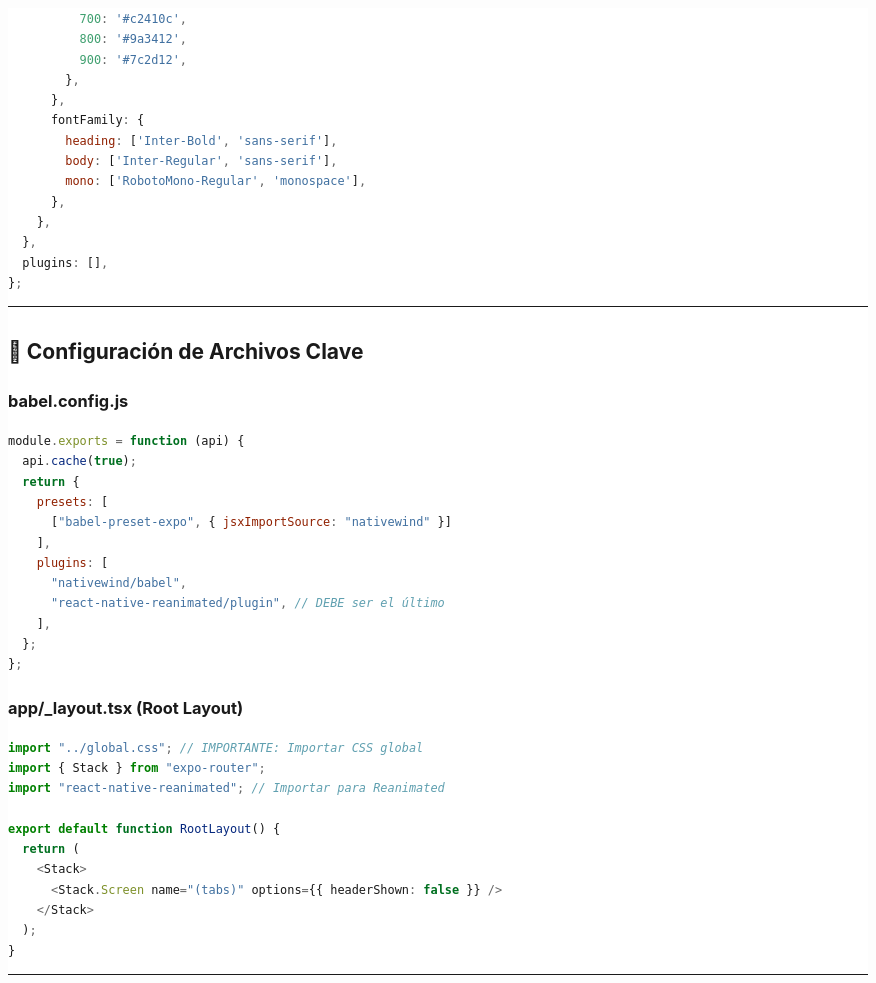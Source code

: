 ```javascript
          700: '#c2410c',
          800: '#9a3412',
          900: '#7c2d12',
        },
      },
      fontFamily: {
        heading: ['Inter-Bold', 'sans-serif'],
        body: ['Inter-Regular', 'sans-serif'],
        mono: ['RobotoMono-Regular', 'monospace'],
      },
    },
  },
  plugins: [],
};
```

---

## 🔧 Configuración de Archivos Clave

### babel.config.js
```javascript
module.exports = function (api) {
  api.cache(true);
  return {
    presets: [
      ["babel-preset-expo", { jsxImportSource: "nativewind" }]
    ],
    plugins: [
      "nativewind/babel",
      "react-native-reanimated/plugin", // DEBE ser el último
    ],
  };
};
```

### app/_layout.tsx (Root Layout)
```typescript
import "../global.css"; // IMPORTANTE: Importar CSS global
import { Stack } from "expo-router";
import "react-native-reanimated"; // Importar para Reanimated

export default function RootLayout() {
  return (
    <Stack>
      <Stack.Screen name="(tabs)" options={{ headerShown: false }} />
    </Stack>
  );
}
```

---